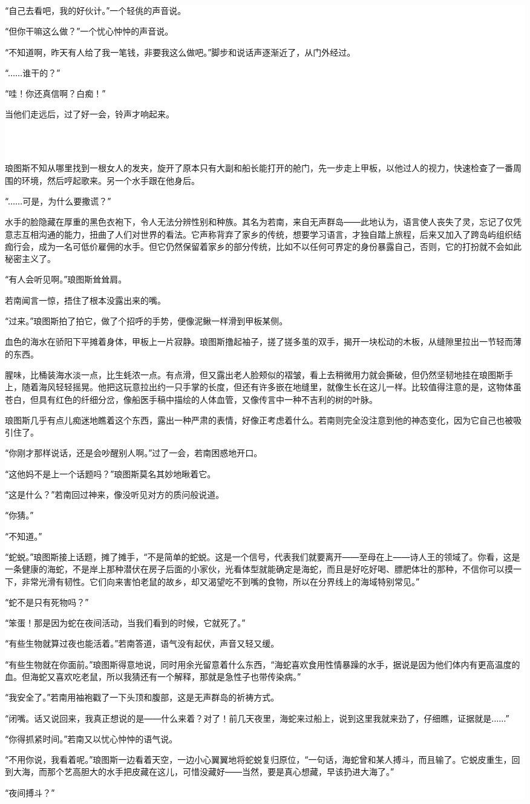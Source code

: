 “自己去看吧，我的好伙计。”一个轻佻的声音说。

“但你干嘛这么做？”一个忧心忡忡的声音说。

“不知道啊，昨天有人给了我一笔钱，非要我这么做吧。”脚步和说话声逐渐近了，从门外经过。

“……谁干的？”

“哇！你还真信啊？白痴！”

当他们走远后，过了好一会，铃声才响起来。

<br/><br/>

琅图斯不知从哪里找到一根女人的发夹，旋开了原本只有大副和船长能打开的舱门，先一步走上甲板，以他过人的视力，快速检查了一番周围的环境，然后哼起歌来。另一个水手跟在他身后。

“……可是，为什么要撒谎？”

水手的脸隐藏在厚重的黑色衣袍下，令人无法分辨性别和种族。其名为若南，来自无声群岛——此地认为，语言使人丧失了灵，忘记了仅凭意志互相沟通的能力，扭曲了人们对世界的看法。它声称背弃了家乡的传统，想要学习语言，才独自踏上旅程，后来又加入了跨岛屿组织结痂行会，成为一名可低价雇佣的水手。但它仍然保留着家乡的部分传统，比如不以任何可界定的身份暴露自己，否则，它的打扮就不会如此秘密主义了。

“有人会听见啊。”琅图斯耸耸肩。

若南闻言一惊，捂住了根本没露出来的嘴。

“过来。”琅图斯拍了拍它，做了个招呼的手势，便像泥鳅一样滑到甲板某侧。

血色的海水在骄阳下平摊着身体，甲板上一片寂静。琅图斯撸起袖子，搓了搓多茧的双手，揭开一块松动的木板，从缝隙里拉出一节轻而薄的东西。

腥味，比桶装海水淡一点，比生蚝浓一点。有点滑，但又露出老人脸颊似的褶皱，看上去稍微用力就会撕破，但仍然坚韧地挂在琅图斯手上，随着海风轻轻摇晃。他把这玩意拉出约一只手掌的长度，但还有许多嵌在地缝里，就像生长在这儿一样。比较值得注意的是，这物体虽苍白，但具有红色的纤细分岔，像船医手稿中描绘的人体血管，又像传言中一种不吉利的树的叶脉。

琅图斯几乎有点儿痴迷地瞧着这个东西，露出一种严肃的表情，好像正考虑着什么。若南则完全没注意到他的神态变化，因为它自己也被吸引住了。

“你刚才那样说话，还是会吵醒别人啊。”过了一会，若南困惑地开口。

“这他妈不是上一个话题吗？”琅图斯莫名其妙地瞅着它。

“这是什么？”若南回过神来，像没听见对方的质问般说道。

“你猜。”

“不知道。”

“蛇蜕。”琅图斯接上话题，摊了摊手，“不是简单的蛇蜕。这是一个信号，代表我们就要离开——至母在上——诗人王的领域了。你看，这是一条健康的海蛇，不是岸上那种潜伏在房子后面的小家伙，光看体型就能确定是海蛇，而且是好吃好喝、膘肥体壮的那种，不信你可以摸一下，非常光滑有韧性。它们向来害怕老鼠的故乡，却又渴望吃不到嘴的食物，所以在分界线上的海域特别常见。”

“蛇不是只有死物吗？”

“笨蛋！那是因为蛇在夜间活动，当我们看到的时候，它就死了。”

“有些生物就算过夜也能活着。”若南答道，语气没有起伏，声音又轻又缓。

“有些生物就在你面前。”琅图斯得意地说，同时用余光留意着什么东西，“海蛇喜欢食用性情暴躁的水手，据说是因为他们体内有更高温度的血。但海蛇又喜欢吃老鼠，所以我猜还有一个解释，那就是急性子也带传染病。”

“我安全了。”若南用袖袍戳了一下头顶和腹部，这是无声群岛的祈祷方式。

“闭嘴。话又说回来，我真正想说的是——什么来着？对了！前几天夜里，海蛇来过船上，说到这里我就来劲了，仔细瞧，证据就是……”

“你得抓紧时间。”若南又以忧心忡忡的语气说。

“不用你说，我看着呢。”琅图斯一边看着天空，一边小心翼翼地将蛇蜕复归原位，“一句话，海蛇曾和某人搏斗，而且输了。它蜕皮重生，回到大海，而那个艺高胆大的水手把皮藏在这儿，可惜没藏好——当然，要是真心想藏，早该扔进大海了。”

“夜间搏斗？”
